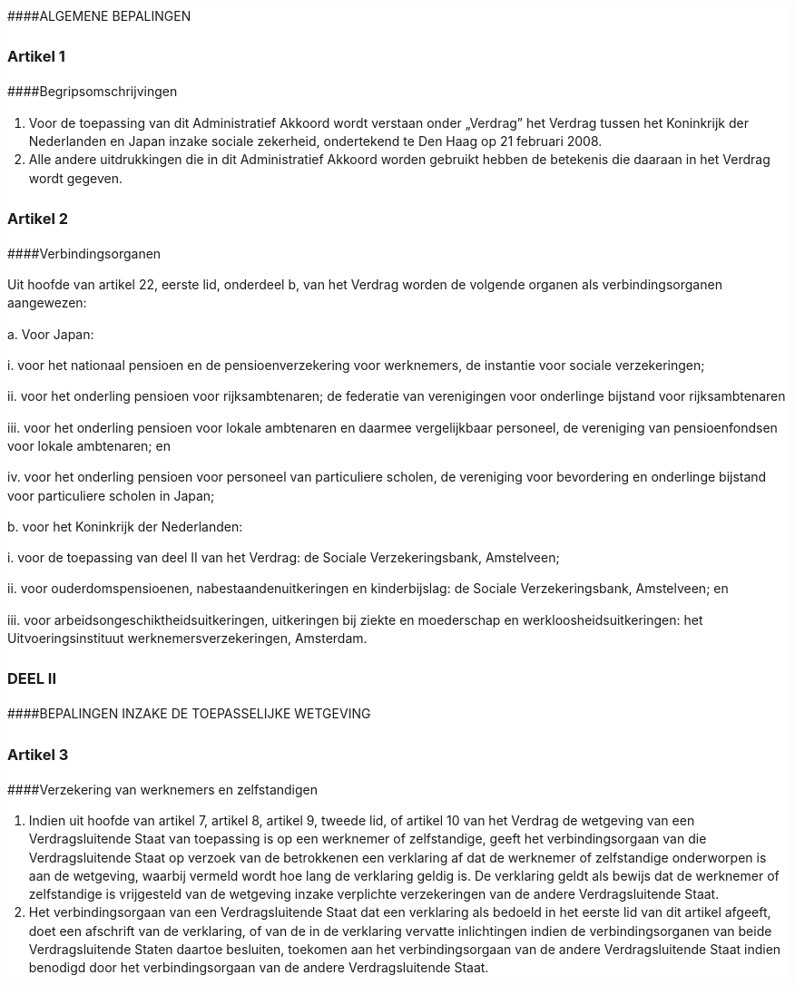 ####ALGEMENE BEPALINGEN

### Artikel  1  

####Begripsomschrijvingen

1.  Voor de toepassing van dit Administratief Akkoord wordt verstaan onder „Verdrag” het Verdrag tussen het Koninkrijk der Nederlanden en Japan inzake sociale zekerheid, ondertekend te Den Haag op 21 februari 2008.   
2.  Alle andere uitdrukkingen die in dit Administratief Akkoord worden gebruikt hebben de betekenis die daaraan in het Verdrag wordt gegeven.  

### Artikel  2  

####Verbindingsorganen

Uit hoofde van artikel 22, eerste lid, onderdeel b, van het Verdrag worden de volgende organen als verbindingsorganen aangewezen: 

a. Voor Japan: 

i. voor het nationaal pensioen en de pensioenverzekering voor werknemers, de instantie voor sociale verzekeringen;  

ii. voor het onderling pensioen voor rijksambtenaren; de federatie van verenigingen voor onderlinge bijstand voor rijksambtenaren  

iii. voor het onderling pensioen voor lokale ambtenaren en daarmee vergelijkbaar personeel, de vereniging van pensioenfondsen voor lokale ambtenaren; en  

iv. voor het onderling pensioen voor personeel van particuliere scholen, de vereniging voor bevordering en onderlinge bijstand voor particuliere scholen in Japan;    

b. voor het Koninkrijk der Nederlanden: 

i. voor de toepassing van deel II van het Verdrag: de Sociale Verzekeringsbank, Amstelveen;  

ii. voor ouderdomspensioenen, nabestaandenuitkeringen en kinderbijslag: de Sociale Verzekeringsbank, Amstelveen; en  

iii. voor arbeidsongeschiktheidsuitkeringen, uitkeringen bij ziekte en moederschap en werkloosheidsuitkeringen: het Uitvoeringsinstituut werknemersverzekeringen, Amsterdam.     

### DEEL  II  

####BEPALINGEN INZAKE DE TOEPASSELIJKE WETGEVING

### Artikel  3  

####Verzekering van werknemers en zelfstandigen

1.  Indien uit hoofde van artikel 7, artikel 8, artikel 9, tweede lid, of artikel 10 van het Verdrag de wetgeving van een Verdragsluitende Staat van toepassing is op een werknemer of zelfstandige, geeft het verbindingsorgaan van die Verdragsluitende Staat op verzoek van de betrokkenen een verklaring af dat de werknemer of zelfstandige onderworpen is aan de wetgeving, waarbij vermeld wordt hoe lang de verklaring geldig is. De verklaring geldt als bewijs dat de werknemer of zelfstandige is vrijgesteld van de wetgeving inzake verplichte verzekeringen van de andere Verdragsluitende Staat.   
2.  Het verbindingsorgaan van een Verdragsluitende Staat dat een verklaring als bedoeld in het eerste lid van dit artikel afgeeft, doet een afschrift van de verklaring, of van de in de verklaring vervatte inlichtingen indien de verbindingsorganen van beide Verdragsluitende Staten daartoe besluiten, toekomen aan het verbindingsorgaan van de andere Verdragsluitende Staat indien benodigd door het verbindingsorgaan van de andere Verdragsluitende Staat.  
